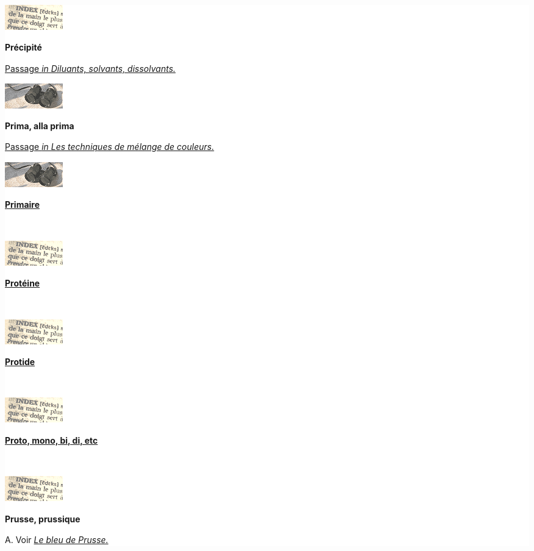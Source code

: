 [![](images/lienpagegloss.gif)](pouzzoles.html)

**Précipité**

[Passage _in Diluants, solvants, dissolvants._](diluantssolvants.html#precipite)

[![](images/lienpassagearticle.gif)](diluantssolvants.html#precipite)

**Prima, alla prima**

[Passage _in Les techniques de mélange de couleurs._](techmelangecouleurs.html#travailallaprima)

[![](images/lienpassagearticle.gif)](techmelangecouleurs.html#travailallaprima)

**[Primaire](primaire.html)**

 

[![](images/lienpagegloss.gif)](primaire.html)

**[Protéine](proteine.html)**

 

[![](images/lienpagegloss.gif)](proteine.html)

**[Protide](protide.html)**

 

[![](images/lienpagegloss.gif)](protide.html)

**[Proto, mono, bi, di, etc](protomonobidi.html)**

 

[![](images/lienpagegloss.gif)](protomonobidi.html)

**Prusse, prussique**

A. Voir _[Le bleu de Prusse.](bleuschauds.html#lebleudeprusse)_
